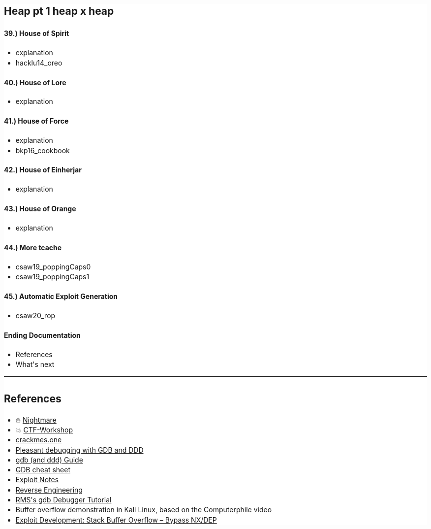 ## Heap pt 1 heap x heap

#### 39.) House of Spirit

- explanation
- hacklu14_oreo

#### 40.) House of Lore

- explanation

#### 41.) House of Force

- explanation
- bkp16_cookbook

#### 42.) House of Einherjar

- explanation

#### 43.) House of Orange

- explanation

#### 44.) More tcache

- csaw19_poppingCaps0
- csaw19_poppingCaps1

#### 45.) Automatic Exploit Generation

- csaw20_rop

#### Ending Documentation

- References
- What's next

---

## References

- 🔥 [Nightmare](https://guyinatuxedo.github.io/index.html)
- 💥 [CTF-Workshop](https://github.com/kablaa/CTF-Workshop/tree/master)
- [crackmes.one](https://crackmes.one/)
- [Pleasant debugging with GDB and DDD](https://begriffs.com/posts/2022-07-17-debugging-gdb-ddd.html)
- [gdb (and ddd) Guide](https://www.cs.swarthmore.edu/~newhall/unixhelp/howto_gdb.php)
- [GDB cheat sheet](https://gist.github.com/rkubik/b96c23bd8ed58333de37f2b8cd052c30)
- [Exploit Notes](https://exploit-notes.hdks.org/exploit/binary-exploitation/)
- [Reverse Engineering](https://github.com/mytechnotalent/Reverse-Engineering)
- [RMS's gdb Debugger Tutorial](http://www.unknownroad.com/rtfm/gdbtut/gdbtoc.html)
- [Buffer overflow demonstration in Kali Linux, based on the Computerphile video](https://gist.github.com/apolloclark/6cffb33f179cc9162d0a)
- [Exploit Development: Stack Buffer Overflow – Bypass NX/DEP](https://stuffwithaurum.com/2015/06/24/exploit-development-stack-buffer-overflow-bypass-nxdep/)
